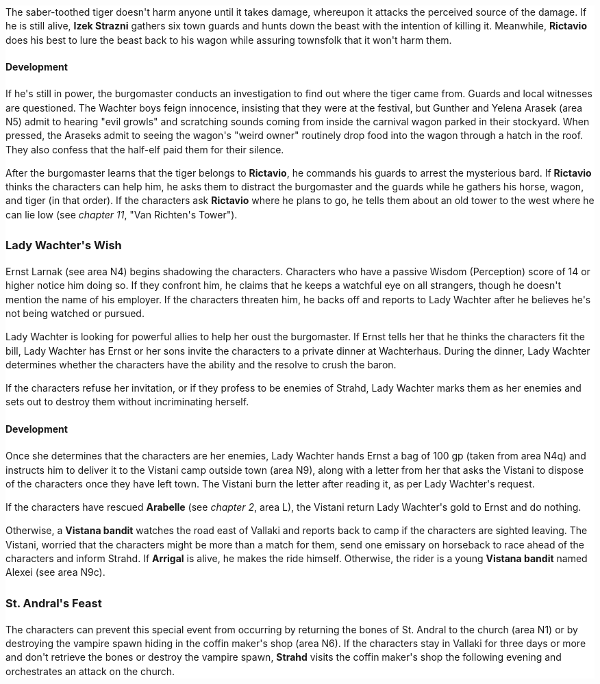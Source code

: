 The saber-toothed tiger doesn't harm anyone until it takes damage, whereupon it attacks the perceived source of the damage. If he is still alive, **Izek Strazni** gathers six town guards and hunts down the beast with the intention of killing it. Meanwhile, **Rictavio** does his best to lure the beast back to his wagon while assuring townsfolk that it won't harm them.

#### Development

If he's still in power, the burgomaster conducts an investigation to find out where the tiger came from. Guards and local witnesses are questioned. The Wachter boys feign innocence, insisting that they were at the festival, but Gunther and Yelena Arasek (area N5) admit to hearing "evil growls" and scratching sounds coming from inside the carnival wagon parked in their stockyard. When pressed, the Araseks admit to seeing the wagon's "weird owner" routinely drop food into the wagon through a hatch in the roof. They also confess that the half-elf paid them for their silence.

After the burgomaster learns that the tiger belongs to **Rictavio**, he commands his guards to arrest the mysterious bard. If **Rictavio** thinks the characters can help him, he asks them to distract the burgomaster and the guards while he gathers his horse, wagon, and tiger (in that order). If the characters ask **Rictavio** where he plans to go, he tells them about an old tower to the west where he can lie low (see *chapter 11*, "Van Richten's Tower").

### Lady Wachter's Wish

Ernst Larnak (see area N4) begins shadowing the characters. Characters who have a passive Wisdom (Perception) score of 14 or higher notice him doing so. If they confront him, he claims that he keeps a watchful eye on all strangers, though he doesn't mention the name of his employer. If the characters threaten him, he backs off and reports to Lady Wachter after he believes he's not being watched or pursued.

Lady Wachter is looking for powerful allies to help her oust the burgomaster. If Ernst tells her that he thinks the characters fit the bill, Lady Wachter has Ernst or her sons invite the characters to a private dinner at Wachterhaus. During the dinner, Lady Wachter determines whether the characters have the ability and the resolve to crush the baron.

If the characters refuse her invitation, or if they profess to be enemies of Strahd, Lady Wachter marks them as her enemies and sets out to destroy them without incriminating herself.

#### Development

Once she determines that the characters are her enemies, Lady Wachter hands Ernst a bag of 100 gp (taken from area N4q) and instructs him to deliver it to the Vistani camp outside town (area N9), along with a letter from her that asks the Vistani to dispose of the characters once they have left town. The Vistani burn the letter after reading it, as per Lady Wachter's request.

If the characters have rescued **Arabelle** (see *chapter 2*, area L), the Vistani return Lady Wachter's gold to Ernst and do nothing.

Otherwise, a **Vistana bandit** watches the road east of Vallaki and reports back to camp if the characters are sighted leaving. The Vistani, worried that the characters might be more than a match for them, send one emissary on horseback to race ahead of the characters and inform Strahd. If **Arrigal** is alive, he makes the ride himself. Otherwise, the rider is a young **Vistana bandit** named Alexei (see area N9c).

### St. Andral's Feast

The characters can prevent this special event from occurring by returning the bones of St. Andral to the church (area N1) or by destroying the vampire spawn hiding in the coffin maker's shop (area N6). If the characters stay in Vallaki for three days or more and don't retrieve the bones or destroy the vampire spawn, **Strahd** visits the coffin maker's shop the following evening and orchestrates an attack on the church.
